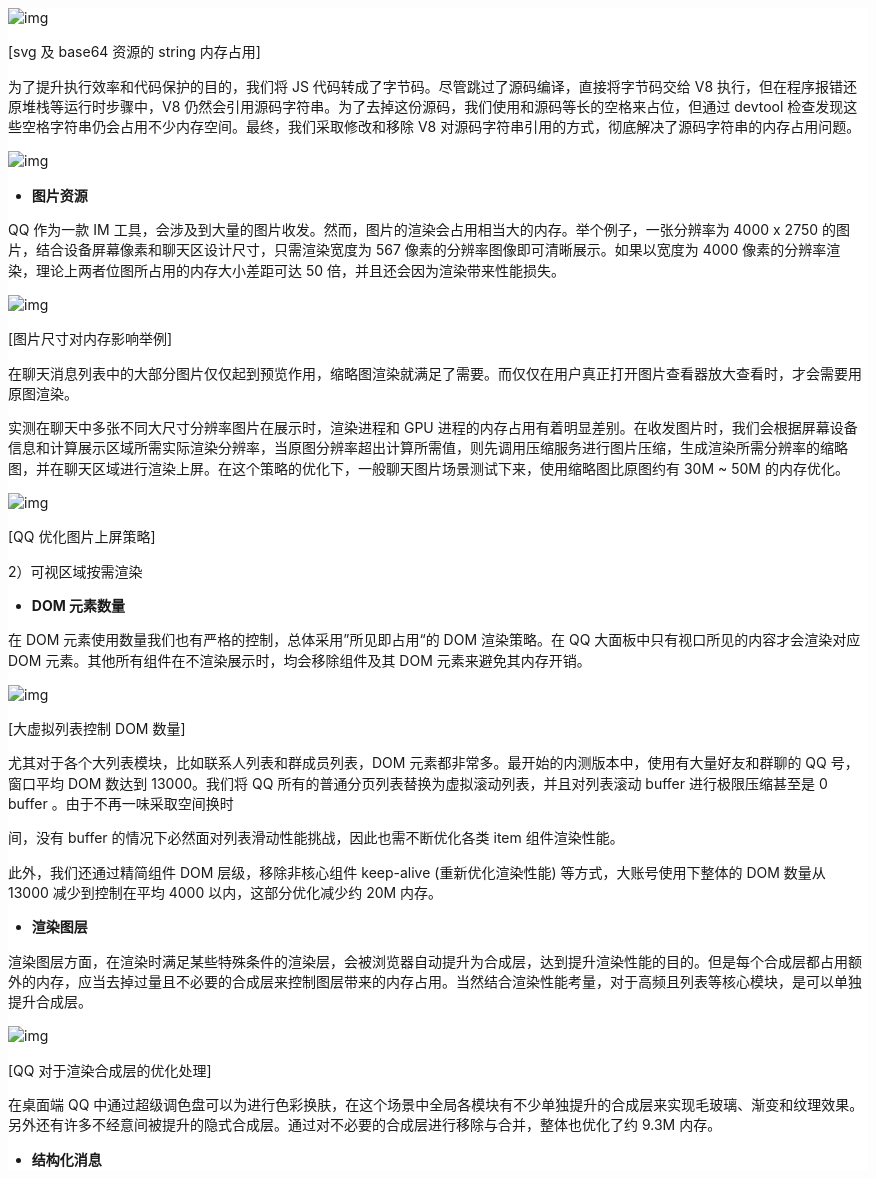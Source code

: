 ![img](https://assets.ng-tech.icu/item/f2f56e8c8a2b5d7aebe4ebac32da8c3d.png)

[svg 及 base64 资源的 string 内存占用]

为了提升执行效率和代码保护的目的，我们将 JS 代码转成了字节码。尽管跳过了源码编译，直接将字节码交给 V8 执行，但在程序报错还原堆栈等运行时步骤中，V8 仍然会引用源码字符串。为了去掉这份源码，我们使用和源码等长的空格来占位，但通过 devtool 检查发现这些空格字符串仍会占用不少内存空间。最终，我们采取修改和移除 V8 对源码字符串引用的方式，彻底解决了源码字符串的内存占用问题。

![img](https://assets.ng-tech.icu/item/60a21fa94a54c4d99405a98ca760df66.png)

- **图片资源**

QQ 作为一款 IM 工具，会涉及到大量的图片收发。然而，图片的渲染会占用相当大的内存。举个例子，一张分辨率为 4000 x 2750 的图片，结合设备屏幕像素和聊天区设计尺寸，只需渲染宽度为 567 像素的分辨率图像即可清晰展示。如果以宽度为 4000 像素的分辨率渲染，理论上两者位图所占用的内存大小差距可达 50 倍，并且还会因为渲染带来性能损失。

![img](https://assets.ng-tech.icu/item/038fa2660ec94cb55892f3bb433a92e5.png)

[图片尺寸对内存影响举例]

在聊天消息列表中的大部分图片仅仅起到预览作用，缩略图渲染就满足了需要。而仅仅在用户真正打开图片查看器放大查看时，才会需要用原图渲染。

实测在聊天中多张不同大尺寸分辨率图片在展示时，渲染进程和 GPU 进程的内存占用有着明显差别。在收发图片时，我们会根据屏幕设备信息和计算展示区域所需实际渲染分辨率，当原图分辨率超出计算所需值，则先调用压缩服务进行图片压缩，生成渲染所需分辨率的缩略图，并在聊天区域进行渲染上屏。在这个策略的优化下，一般聊天图片场景测试下来，使用缩略图比原图约有 30M ~ 50M 的内存优化。

![img](https://assets.ng-tech.icu/item/92ec5f6ed4f3f505239399636cabdba3.png)

[QQ 优化图片上屏策略]

2）可视区域按需渲染

- **DOM 元素数量**

在 DOM 元素使用数量我们也有严格的控制，总体采用”所见即占用“的 DOM 渲染策略。在 QQ 大面板中只有视口所见的内容才会渲染对应 DOM 元素。其他所有组件在不渲染展示时，均会移除组件及其 DOM 元素来避免其内存开销。

![img](https://assets.ng-tech.icu/item/622aab0e323ae3a6b879b67cfb9e7545.png)

[大虚拟列表控制 DOM 数量]

尤其对于各个大列表模块，比如联系人列表和群成员列表，DOM 元素都非常多。最开始的内测版本中，使用有大量好友和群聊的 QQ 号，窗口平均 DOM 数达到 13000。我们将 QQ 所有的普通分页列表替换为虚拟滚动列表，并且对列表滚动 buffer 进行极限压缩甚至是 0 buffer 。由于不再一味采取空间换时

间，没有 buffer 的情况下必然面对列表滑动性能挑战，因此也需不断优化各类 item 组件渲染性能。

此外，我们还通过精简组件 DOM 层级，移除非核心组件 keep-alive (重新优化渲染性能) 等方式，大账号使用下整体的 DOM 数量从 13000 减少到控制在平均 4000 以内，这部分优化减少约 20M 内存。

- **渲染图层**

渲染图层方面，在渲染时满足某些特殊条件的渲染层，会被浏览器自动提升为合成层，达到提升渲染性能的目的。但是每个合成层都占用额外的内存，应当去掉过量且不必要的合成层来控制图层带来的内存占用。当然结合渲染性能考量，对于高频且列表等核心模块，是可以单独提升合成层。

![img](https://assets.ng-tech.icu/item/963c78c7b4b496b19d3c26cb621dc6a6.png)

[QQ 对于渲染合成层的优化处理]

在桌面端 QQ 中通过超级调色盘可以为进行色彩换肤，在这个场景中全局各模块有不少单独提升的合成层来实现毛玻璃、渐变和纹理效果。另外还有许多不经意间被提升的隐式合成层。通过对不必要的合成层进行移除与合并，整体也优化了约 9.3M 内存。

- **结构化消息**
